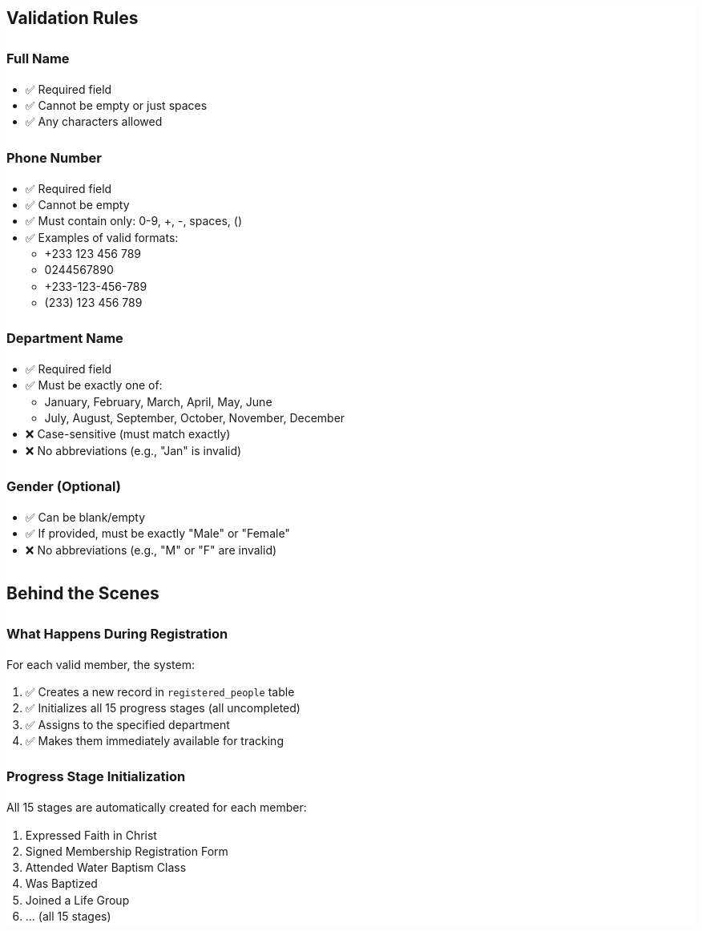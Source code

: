 ## Validation Rules

### Full Name
- ✅ Required field
- ✅ Cannot be empty or just spaces
- ✅ Any characters allowed

### Phone Number
- ✅ Required field
- ✅ Cannot be empty
- ✅ Must contain only: 0-9, +, -, spaces, ()
- ✅ Examples of valid formats:
  - +233 123 456 789
  - 0244567890
  - +233-123-456-789
  - (233) 123 456 789

### Department Name
- ✅ Required field
- ✅ Must be exactly one of:
  - January, February, March, April, May, June
  - July, August, September, October, November, December
- ❌ Case-sensitive (must match exactly)
- ❌ No abbreviations (e.g., "Jan" is invalid)

### Gender (Optional)
- ✅ Can be blank/empty
- ✅ If provided, must be exactly "Male" or "Female"
- ❌ No abbreviations (e.g., "M" or "F" are invalid)

## Behind the Scenes

### What Happens During Registration
For each valid member, the system:
1. ✅ Creates a new record in `registered_people` table
2. ✅ Initializes all 15 progress stages (all uncompleted)
3. ✅ Assigns to the specified department
4. ✅ Makes them immediately available for tracking

### Progress Stage Initialization
All 15 stages are automatically created for each member:
1. Expressed Faith in Christ
2. Signed Membership Registration Form
3. Attended Water Baptism Class
4. Was Baptized
5. Joined a Life Group
6. ... (all 15 stages)
